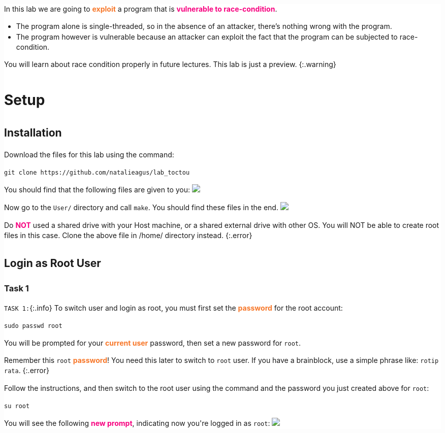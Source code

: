 In this lab we are going to <span style="color:#f77729;"><b>exploit</b></span> a program that is <span style="color:#f7007f;"><b>vulnerable to race-condition</b></span>. 
* The program alone is single-threaded, so in the absence of an attacker, there’s nothing wrong with the program. 
* The program however is vulnerable because an attacker can exploit the fact that the program can be subjected to race-condition. 

You will learn about race condition properly in future lectures. This lab is just a preview. 
{:.warning}

# Setup

## Installation
Download the files for this lab using the command:
```git
git clone https://github.com/natalieagus/lab_toctou
```

You should find that the following files are given to you:
<img src="/50005/assets/images/lab2/1.png"  class="center_fourty"/>

Now go to the `User/` directory and call `make`. You should find these files in the end.
<img src="/50005/assets/images/lab2/2.png"  class="center_seventy"/>

Do <span style="color:#f7007f;"><b>NOT</b></span> used a shared drive with your Host machine, or a shared external drive with other OS. You will NOT be able to create root files in this case. Clone the above file in /home/<user> directory instead. 
{:.error}

## Login as Root User

### Task 1 
`TASK 1:`{:.info} To switch user and login as root, you must first set the <span style="color:#f77729;"><b>password</b></span> for the root account:
```console
sudo passwd root
```
You will be prompted for your <span style="color:#f77729;"><b>current user</b></span> password, then set a new password for `root`. 

Remember this `root` <span style="color:#f77729;"><b>password</b></span>! You need this later to switch to `root` user. If you have a brainblock, use a simple phrase like: `rotiprata`.
{:.error}

Follow the instructions, and then switch to the root user using the command and the password you just created above for `root`:
```console
su root
```

You will see the following <span style="color:#f7007f;"><b>new prompt</b></span>, indicating now you're logged in as `root`:
<img src="/50005/assets/images/lab2/3.png"  class="center_seventy"/>
